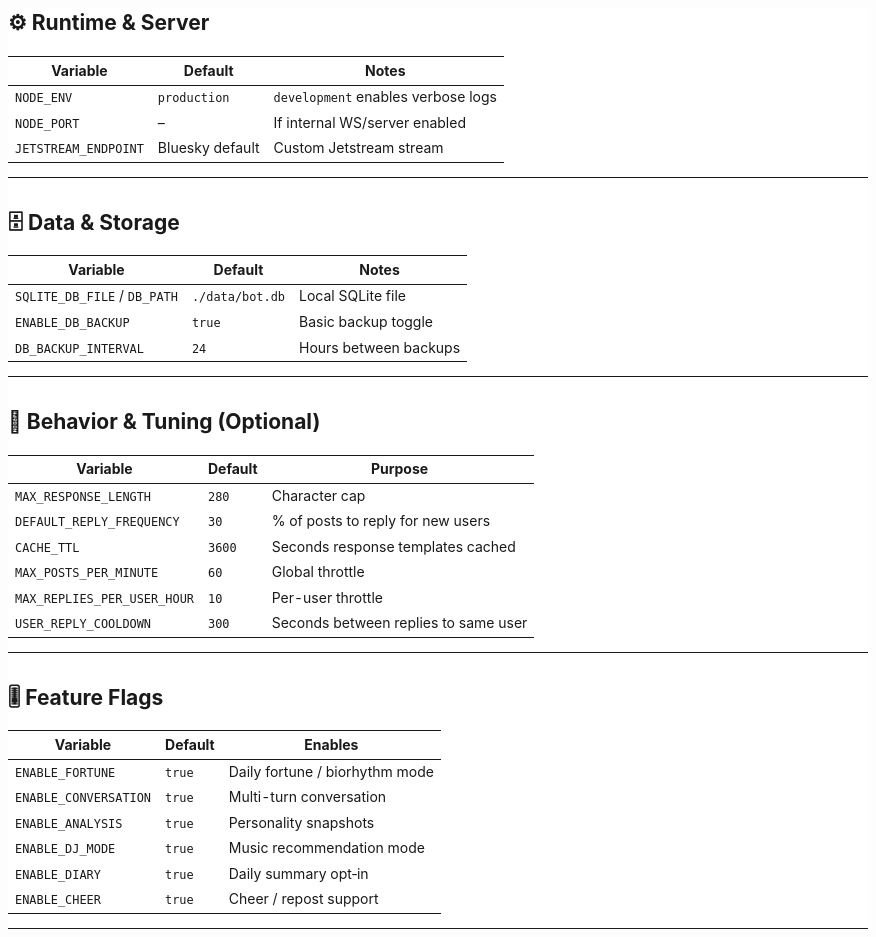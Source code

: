 
## ⚙️ Runtime & Server
| Variable | Default | Notes |
|----------|---------|-------|
| `NODE_ENV` | `production` | `development` enables verbose logs |
| `NODE_PORT` | – | If internal WS/server enabled |
| `JETSTREAM_ENDPOINT` | Bluesky default | Custom Jetstream stream |

---

## 🗄️ Data & Storage
| Variable | Default | Notes |
|----------|---------|-------|
| `SQLITE_DB_FILE` / `DB_PATH` | `./data/bot.db` | Local SQLite file |
| `ENABLE_DB_BACKUP` | `true` | Basic backup toggle |
| `DB_BACKUP_INTERVAL` | `24` | Hours between backups |

---

## 🧪 Behavior & Tuning (Optional)
| Variable | Default | Purpose |
|----------|---------|---------|
| `MAX_RESPONSE_LENGTH` | `280` | Character cap |
| `DEFAULT_REPLY_FREQUENCY` | `30` | % of posts to reply for new users |
| `CACHE_TTL` | `3600` | Seconds response templates cached |
| `MAX_POSTS_PER_MINUTE` | `60` | Global throttle |
| `MAX_REPLIES_PER_USER_HOUR` | `10` | Per-user throttle |
| `USER_REPLY_COOLDOWN` | `300` | Seconds between replies to same user |

---

## 🎚 Feature Flags
| Variable | Default | Enables |
|----------|---------|---------|
| `ENABLE_FORTUNE` | `true` | Daily fortune / biorhythm mode |
| `ENABLE_CONVERSATION` | `true` | Multi-turn conversation |
| `ENABLE_ANALYSIS` | `true` | Personality snapshots |
| `ENABLE_DJ_MODE` | `true` | Music recommendation mode |
| `ENABLE_DIARY` | `true` | Daily summary opt‑in |
| `ENABLE_CHEER` | `true` | Cheer / repost support |

---